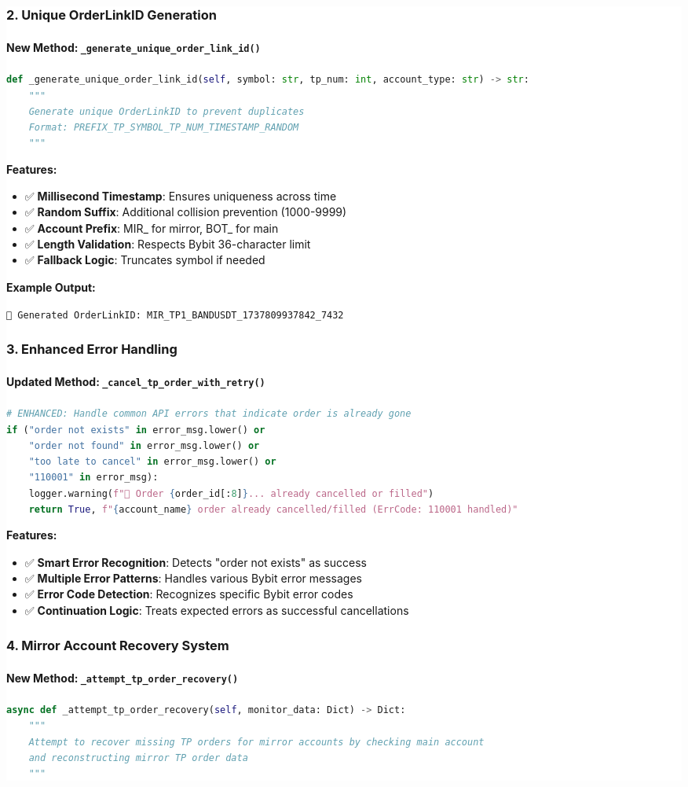### 2. Unique OrderLinkID Generation

#### New Method: `_generate_unique_order_link_id()`
```python
def _generate_unique_order_link_id(self, symbol: str, tp_num: int, account_type: str) -> str:
    """
    Generate unique OrderLinkID to prevent duplicates
    Format: PREFIX_TP_SYMBOL_TP_NUM_TIMESTAMP_RANDOM
    """
```

**Features:**
- ✅ **Millisecond Timestamp**: Ensures uniqueness across time
- ✅ **Random Suffix**: Additional collision prevention (1000-9999)
- ✅ **Account Prefix**: MIR_ for mirror, BOT_ for main
- ✅ **Length Validation**: Respects Bybit 36-character limit
- ✅ **Fallback Logic**: Truncates symbol if needed

**Example Output:**
```
🔗 Generated OrderLinkID: MIR_TP1_BANDUSDT_1737809937842_7432
```

### 3. Enhanced Error Handling

#### Updated Method: `_cancel_tp_order_with_retry()`
```python
# ENHANCED: Handle common API errors that indicate order is already gone
if ("order not exists" in error_msg.lower() or 
    "order not found" in error_msg.lower() or
    "too late to cancel" in error_msg.lower() or
    "110001" in error_msg):
    logger.warning(f"🔄 Order {order_id[:8]}... already cancelled or filled")
    return True, f"{account_name} order already cancelled/filled (ErrCode: 110001 handled)"
```

**Features:**
- ✅ **Smart Error Recognition**: Detects "order not exists" as success
- ✅ **Multiple Error Patterns**: Handles various Bybit error messages
- ✅ **Error Code Detection**: Recognizes specific Bybit error codes
- ✅ **Continuation Logic**: Treats expected errors as successful cancellations

### 4. Mirror Account Recovery System

#### New Method: `_attempt_tp_order_recovery()`
```python
async def _attempt_tp_order_recovery(self, monitor_data: Dict) -> Dict:
    """
    Attempt to recover missing TP orders for mirror accounts by checking main account
    and reconstructing mirror TP order data
    """
```
